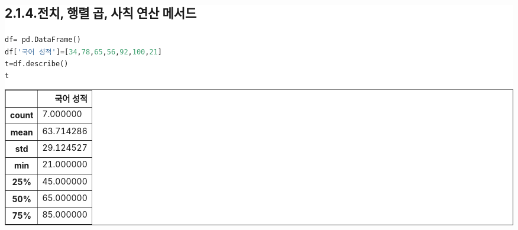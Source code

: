 </table>
</div>



## 2.1.4.전치, 행렬 곱, 사칙 연산 메서드


```python
df= pd.DataFrame()
df['국어 성적']=[34,78,65,56,92,100,21]
t=df.describe()
t
```




<div>
<style scoped>
    .dataframe tbody tr th:only-of-type {
        vertical-align: middle;
    }

    .dataframe tbody tr th {
        vertical-align: top;
    }

    .dataframe thead th {
        text-align: right;
    }
</style>
<table border="1" class="dataframe">
  <thead>
    <tr style="text-align: right;">
      <th></th>
      <th>국어 성적</th>
    </tr>
  </thead>
  <tbody>
    <tr>
      <th>count</th>
      <td>7.000000</td>
    </tr>
    <tr>
      <th>mean</th>
      <td>63.714286</td>
    </tr>
    <tr>
      <th>std</th>
      <td>29.124527</td>
    </tr>
    <tr>
      <th>min</th>
      <td>21.000000</td>
    </tr>
    <tr>
      <th>25%</th>
      <td>45.000000</td>
    </tr>
    <tr>
      <th>50%</th>
      <td>65.000000</td>
    </tr>
    <tr>
      <th>75%</th>
      <td>85.000000</td>
    </tr>